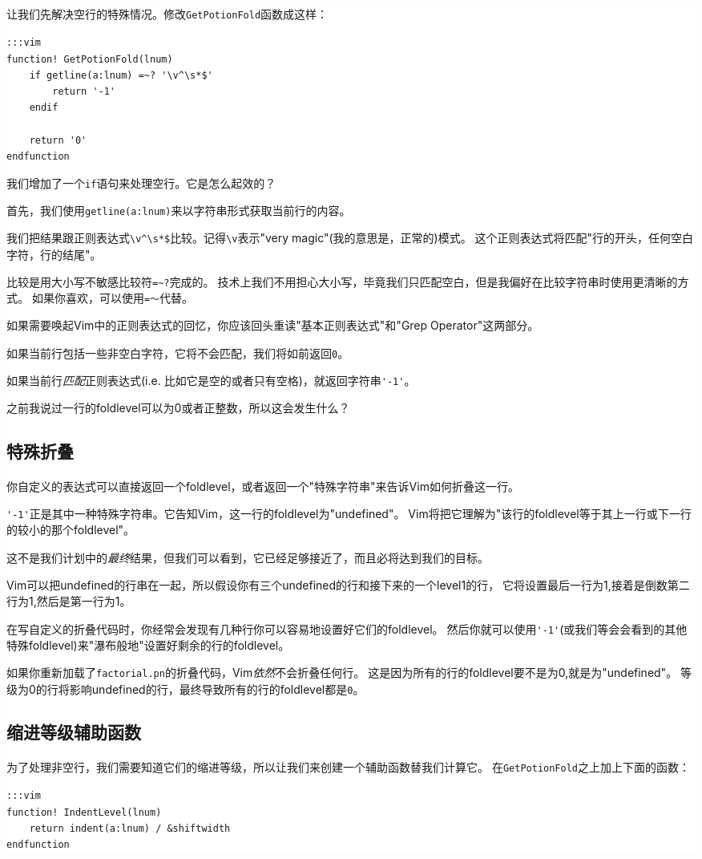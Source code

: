 让我们先解决空行的特殊情况。修改`GetPotionFold`函数成这样：

    :::vim
    function! GetPotionFold(lnum)
        if getline(a:lnum) =~? '\v^\s*$'
            return '-1'
        endif

        return '0'
    endfunction

我们增加了一个`if`语句来处理空行。它是怎么起效的？

首先，我们使用`getline(a:lnum)`来以字符串形式获取当前行的内容。

我们把结果跟正则表达式`\v^\s*$`比较。记得`\v`表示"very magic"(我的意思是，正常的)模式。
这个正则表达式将匹配"行的开头，任何空白字符，行的结尾"。

比较是用大小写不敏感比较符`=~?`完成的。
技术上我们不用担心大小写，毕竟我们只匹配空白，但是我偏好在比较字符串时使用更清晰的方式。
如果你喜欢，可以使用`=～`代替。

如果需要唤起Vim中的正则表达式的回忆，你应该回头重读"基本正则表达式"和"Grep Operator"这两部分。

如果当前行包括一些非空白字符，它将不会匹配，我们将如前返回`0`。

如果当前行*匹配*正则表达式(i.e. 比如它是空的或者只有空格)，就返回字符串`'-1'`。

之前我说过一行的foldlevel可以为0或者正整数，所以这会发生什么？

特殊折叠
------------------

你自定义的表达式可以直接返回一个foldlevel，或者返回一个"特殊字符串"来告诉Vim如何折叠这一行。

`'-1'`正是其中一种特殊字符串。它告知Vim，这一行的foldlevel为"undefined"。
Vim将把它理解为"该行的foldlevel等于其上一行或下一行的较小的那个foldlevel"。

这不是我们计划中的*最终*结果，但我们可以看到，它已经足够接近了，而且必将达到我们的目标。

Vim可以把undefined的行串在一起，所以假设你有三个undefined的行和接下来的一个level1的行，
它将设置最后一行为1,接着是倒数第二行为1,然后是第一行为1。

在写自定义的折叠代码时，你经常会发现有几种行你可以容易地设置好它们的foldlevel。
然后你就可以使用`'-1'`(或我们等会会看到的其他特殊foldlevel)来"瀑布般地"设置好剩余的行的foldlevel。

如果你重新加载了`factorial.pn`的折叠代码，Vim*依然*不会折叠任何行。
这是因为所有的行的foldlevel要不是为0,就是为"undefined"。
等级为0的行将影响undefined的行，最终导致所有的行的foldlevel都是`0`。

缩进等级辅助函数
---------------------------

为了处理非空行，我们需要知道它们的缩进等级，所以让我们来创建一个辅助函数替我们计算它。
在`GetPotionFold`之上加上下面的函数：

    :::vim
    function! IndentLevel(lnum)
        return indent(a:lnum) / &shiftwidth
    endfunction

